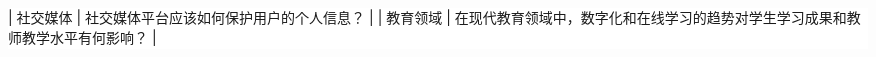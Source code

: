 | 社交媒体                       | 社交媒体平台应该如何保护用户的个人信息？                                                                                                                                                                                                                                                                                                                                                                                                                                                                                                                                                                                                                                                                                                                                                                                                                                                                                                                                                                                                                                                                                                                                                                                                                                                                                                                                                                                                                                                                                                                                                                                                                                                                                                                                                                                                                                                                                                                                                                                                                                                                                                                                                                                                                                                                                                                                                    |
| 教育领域                       | 在现代教育领域中，数字化和在线学习的趋势对学生学习成果和教师教学水平有何影响？                                                                                                                                                                                                                                                                                                                                                                                                                                                                                                                                                                                                                                                                                                                                                                                                                                                                                                                                                                                                                                                                                                                                                                                                                                                                                                                                                                                                                                                                                                                                                                                                                                                                                                                                                                                                                                                                                                                                                                                                                                                                                                                                                    |